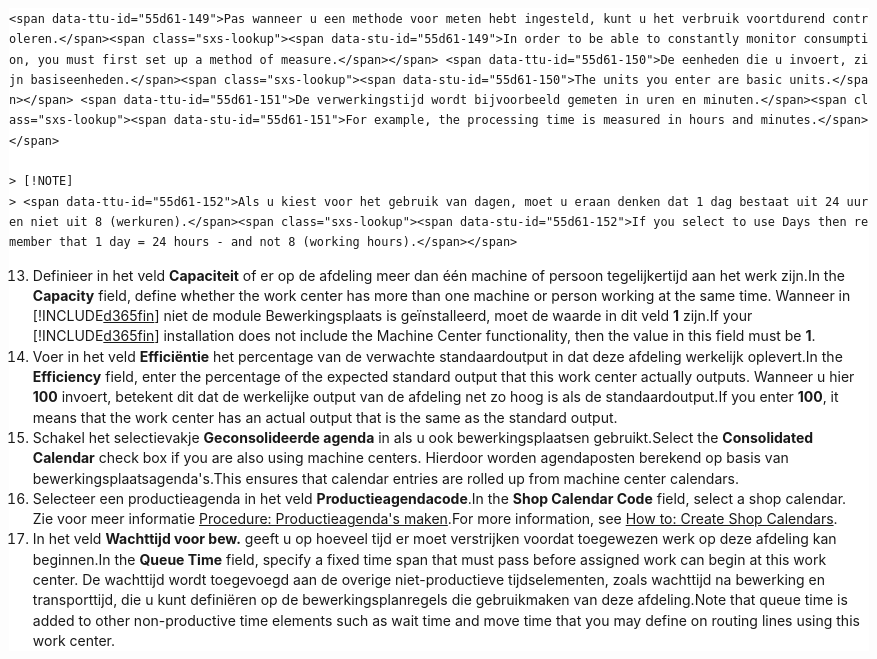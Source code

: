     <span data-ttu-id="55d61-149">Pas wanneer u een methode voor meten hebt ingesteld, kunt u het verbruik voortdurend controleren.</span><span class="sxs-lookup"><span data-stu-id="55d61-149">In order to be able to constantly monitor consumption, you must first set up a method of measure.</span></span> <span data-ttu-id="55d61-150">De eenheden die u invoert, zijn basiseenheden.</span><span class="sxs-lookup"><span data-stu-id="55d61-150">The units you enter are basic units.</span></span> <span data-ttu-id="55d61-151">De verwerkingstijd wordt bijvoorbeeld gemeten in uren en minuten.</span><span class="sxs-lookup"><span data-stu-id="55d61-151">For example, the processing time is measured in hours and minutes.</span></span>

    > [!NOTE]  
    > <span data-ttu-id="55d61-152">Als u kiest voor het gebruik van dagen, moet u eraan denken dat 1 dag bestaat uit 24 uur en niet uit 8 (werkuren).</span><span class="sxs-lookup"><span data-stu-id="55d61-152">If you select to use Days then remember that 1 day = 24 hours - and not 8 (working hours).</span></span>

13.  <span data-ttu-id="55d61-153">Definieer in het veld **Capaciteit** of er op de afdeling meer dan één machine of persoon tegelijkertijd aan het werk zijn.</span><span class="sxs-lookup"><span data-stu-id="55d61-153">In the **Capacity** field, define whether the work center has more than one machine or person working at the same time.</span></span> <span data-ttu-id="55d61-154">Wanneer in [!INCLUDE[d365fin](includes/d365fin_md.md)] niet de module Bewerkingsplaats is geïnstalleerd, moet de waarde in dit veld **1** zijn.</span><span class="sxs-lookup"><span data-stu-id="55d61-154">If your [!INCLUDE[d365fin](includes/d365fin_md.md)] installation does not include the Machine Center functionality, then the value in this field must be **1**.</span></span>  
14.  <span data-ttu-id="55d61-155">Voer in het veld **Efficiëntie** het percentage van de verwachte standaardoutput in dat deze afdeling werkelijk oplevert.</span><span class="sxs-lookup"><span data-stu-id="55d61-155">In the **Efficiency** field, enter the percentage of the expected standard output that this work center actually outputs.</span></span> <span data-ttu-id="55d61-156">Wanneer u hier **100** invoert, betekent dit dat de werkelijke output van de afdeling net zo hoog is als de standaardoutput.</span><span class="sxs-lookup"><span data-stu-id="55d61-156">If you enter **100**, it means that the work center has an actual output that is the same as the standard output.</span></span>  
15. <span data-ttu-id="55d61-157">Schakel het selectievakje **Geconsolideerde agenda** in als u ook bewerkingsplaatsen gebruikt.</span><span class="sxs-lookup"><span data-stu-id="55d61-157">Select the **Consolidated Calendar** check box if you are also using machine centers.</span></span> <span data-ttu-id="55d61-158">Hierdoor worden agendaposten berekend op basis van bewerkingsplaatsagenda's.</span><span class="sxs-lookup"><span data-stu-id="55d61-158">This ensures that calendar entries are rolled up from machine center calendars.</span></span>  
16.  <span data-ttu-id="55d61-159">Selecteer een productieagenda in het veld **Productieagendacode**.</span><span class="sxs-lookup"><span data-stu-id="55d61-159">In the **Shop Calendar Code** field, select a shop calendar.</span></span> <span data-ttu-id="55d61-160">Zie voor meer informatie [Procedure: Productieagenda's maken](production-how-to-create-work-center-calendars.md).</span><span class="sxs-lookup"><span data-stu-id="55d61-160">For more information, see [How to: Create Shop Calendars](production-how-to-create-work-center-calendars.md).</span></span>  
17.  <span data-ttu-id="55d61-161">In het veld **Wachttijd voor bew.** geeft u op hoeveel tijd er moet verstrijken voordat toegewezen werk op deze afdeling kan beginnen.</span><span class="sxs-lookup"><span data-stu-id="55d61-161">In the **Queue Time** field, specify a fixed time span that must pass before assigned work can begin at this work center.</span></span> <span data-ttu-id="55d61-162">De wachttijd wordt toegevoegd aan de overige niet-productieve tijdselementen, zoals wachttijd na bewerking en transporttijd, die u kunt definiëren op de bewerkingsplanregels die gebruikmaken van deze afdeling.</span><span class="sxs-lookup"><span data-stu-id="55d61-162">Note that queue time is added to other non-productive time elements such as wait time and move time that you may define on routing lines using this work center.</span></span>  
